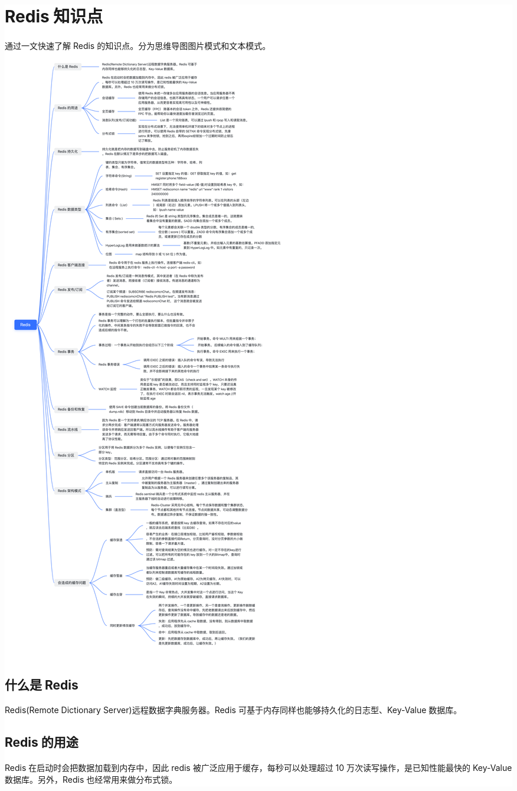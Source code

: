 # Redis 知识点 
通过一文快速了解 Redis 的知识点。分为思维导图图片模式和文本模式。       
![](_media/redis.png ':size=40%')
## 什么是 Redis
Redis(Remote Dictionary Server)远程数据字典服务器。Redis 可基于内存同样也能够持久化的日志型、Key-Value 数据库。
## Redis 的用途
Redis 在启动时会把数据加载到内存中，因此 redis 被广泛应用于缓存，每秒可以处理超过 10 万次读写操作，是已知性能最快的 Key-Value 数据库。另外，Redis 也经常用来做分布式锁。